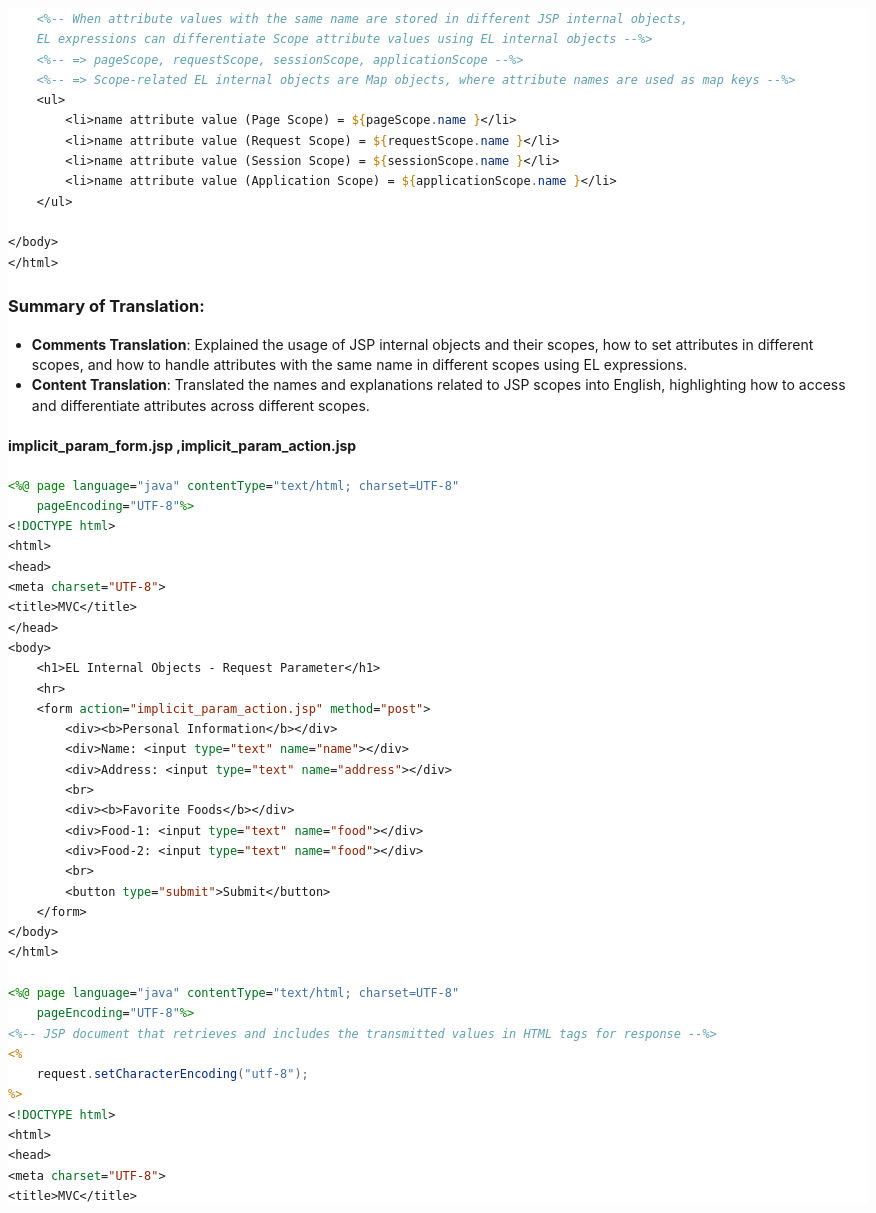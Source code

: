 ```jsp
	<%-- When attribute values with the same name are stored in different JSP internal objects, 
	EL expressions can differentiate Scope attribute values using EL internal objects --%>
	<%-- => pageScope, requestScope, sessionScope, applicationScope --%>
	<%-- => Scope-related EL internal objects are Map objects, where attribute names are used as map keys --%>
	<ul>
		<li>name attribute value (Page Scope) = ${pageScope.name }</li>
		<li>name attribute value (Request Scope) = ${requestScope.name }</li>
		<li>name attribute value (Session Scope) = ${sessionScope.name }</li>
		<li>name attribute value (Application Scope) = ${applicationScope.name }</li>
	</ul>

</body>
</html>
```

### Summary of Translation:
- **Comments Translation**: Explained the usage of JSP internal objects and their scopes, how to set attributes in different scopes, and how to handle attributes with the same name in different scopes using EL expressions.
- **Content Translation**: Translated the names and explanations related to JSP scopes into English, highlighting how to access and differentiate attributes across different scopes.


#### implicit_param_form.jsp ,implicit_param_action.jsp



```jsp
<%@ page language="java" contentType="text/html; charset=UTF-8"
    pageEncoding="UTF-8"%>
<!DOCTYPE html>
<html>
<head>
<meta charset="UTF-8">
<title>MVC</title>
</head>
<body>
	<h1>EL Internal Objects - Request Parameter</h1>
	<hr>
	<form action="implicit_param_action.jsp" method="post">
		<div><b>Personal Information</b></div>
		<div>Name: <input type="text" name="name"></div>
		<div>Address: <input type="text" name="address"></div>
		<br>
		<div><b>Favorite Foods</b></div>
		<div>Food-1: <input type="text" name="food"></div>
		<div>Food-2: <input type="text" name="food"></div>
		<br>
		<button type="submit">Submit</button>
	</form>
</body>
</html>

<%@ page language="java" contentType="text/html; charset=UTF-8"
    pageEncoding="UTF-8"%>
<%-- JSP document that retrieves and includes the transmitted values in HTML tags for response --%>
<%
	request.setCharacterEncoding("utf-8");
%>    
<!DOCTYPE html>
<html>
<head>
<meta charset="UTF-8">
<title>MVC</title>
```